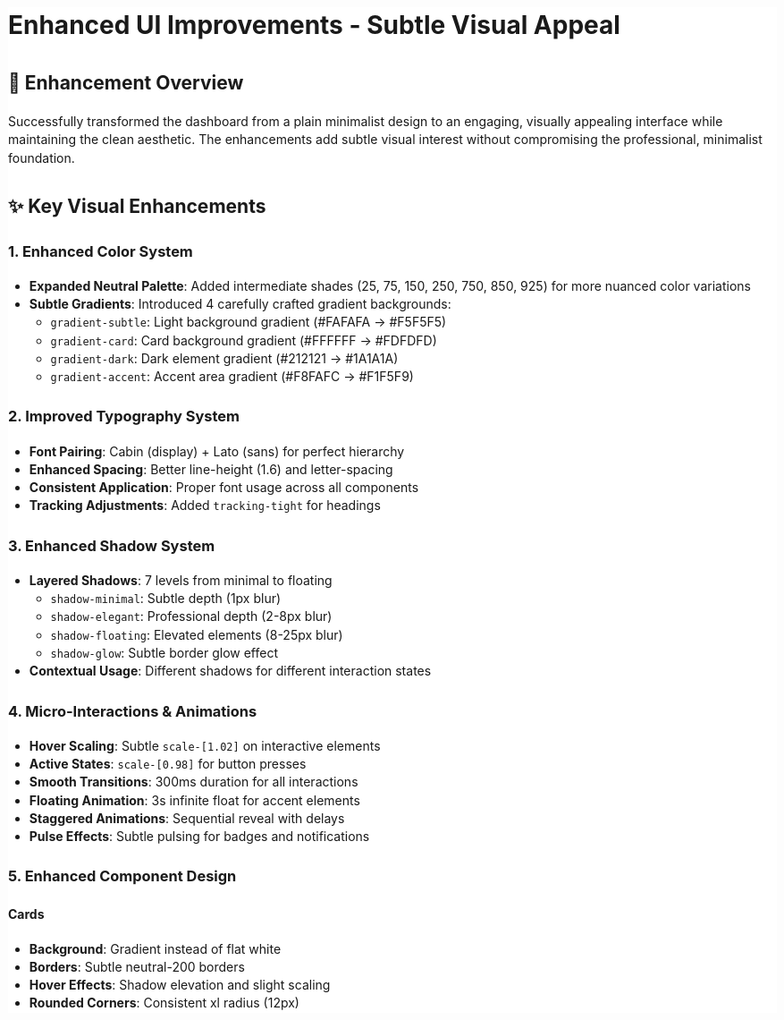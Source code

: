 # Enhanced UI Improvements - Subtle Visual Appeal

## 🎯 **Enhancement Overview**

Successfully transformed the dashboard from a plain minimalist design to an engaging, visually appealing interface while maintaining the clean aesthetic. The enhancements add subtle visual interest without compromising the professional, minimalist foundation.

## ✨ **Key Visual Enhancements**

### 1. **Enhanced Color System**

- **Expanded Neutral Palette**: Added intermediate shades (25, 75, 150, 250, 750, 850, 925) for more nuanced color variations
- **Subtle Gradients**: Introduced 4 carefully crafted gradient backgrounds:
  - `gradient-subtle`: Light background gradient (#FAFAFA → #F5F5F5)
  - `gradient-card`: Card background gradient (#FFFFFF → #FDFDFD)
  - `gradient-dark`: Dark element gradient (#212121 → #1A1A1A)
  - `gradient-accent`: Accent area gradient (#F8FAFC → #F1F5F9)

### 2. **Improved Typography System**

- **Font Pairing**: Cabin (display) + Lato (sans) for perfect hierarchy
- **Enhanced Spacing**: Better line-height (1.6) and letter-spacing
- **Consistent Application**: Proper font usage across all components
- **Tracking Adjustments**: Added `tracking-tight` for headings

### 3. **Enhanced Shadow System**

- **Layered Shadows**: 7 levels from minimal to floating
  - `shadow-minimal`: Subtle depth (1px blur)
  - `shadow-elegant`: Professional depth (2-8px blur)
  - `shadow-floating`: Elevated elements (8-25px blur)
  - `shadow-glow`: Subtle border glow effect
- **Contextual Usage**: Different shadows for different interaction states

### 4. **Micro-Interactions & Animations**

- **Hover Scaling**: Subtle `scale-[1.02]` on interactive elements
- **Active States**: `scale-[0.98]` for button presses
- **Smooth Transitions**: 300ms duration for all interactions
- **Floating Animation**: 3s infinite float for accent elements
- **Staggered Animations**: Sequential reveal with delays
- **Pulse Effects**: Subtle pulsing for badges and notifications

### 5. **Enhanced Component Design**

#### **Cards**

- **Background**: Gradient instead of flat white
- **Borders**: Subtle neutral-200 borders
- **Hover Effects**: Shadow elevation and slight scaling
- **Rounded Corners**: Consistent xl radius (12px)
